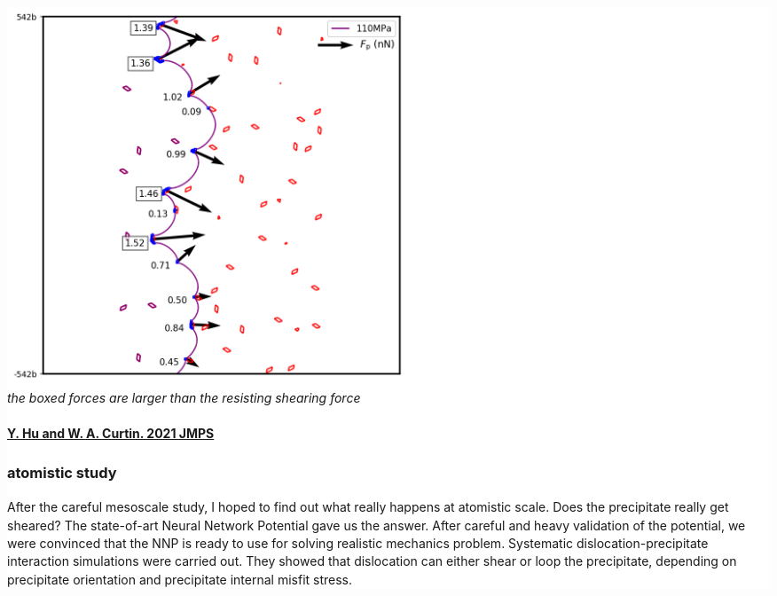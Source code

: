 <img src="phd/ddd_force.png" width="450px">
<div><i>the boxed forces are larger than the resisting shearing force</i></div>
</center>
</p>

<h4> <a href="https://www.sciencedirect.com/science/article/pii/S002250962100065X?via%3Dihub">Y. Hu and W. A. Curtin. 2021 JMPS</a></h4>

### atomistic study
After the careful mesoscale study, I hoped to find out what really happens at atomistic scale. Does the precipitate really get sheared? The state-of-art  Neural Network Potential gave us the answer. After careful and heavy validation of the potential, we were convinced that the NNP is ready to use for  solving realistic mechanics problem. Systematic dislocation-precipitate interaction simulations were carried out. They showed that dislocation can either shear or loop the precipitate, depending on precipitate orientation and precipitate internal misfit stress.  
